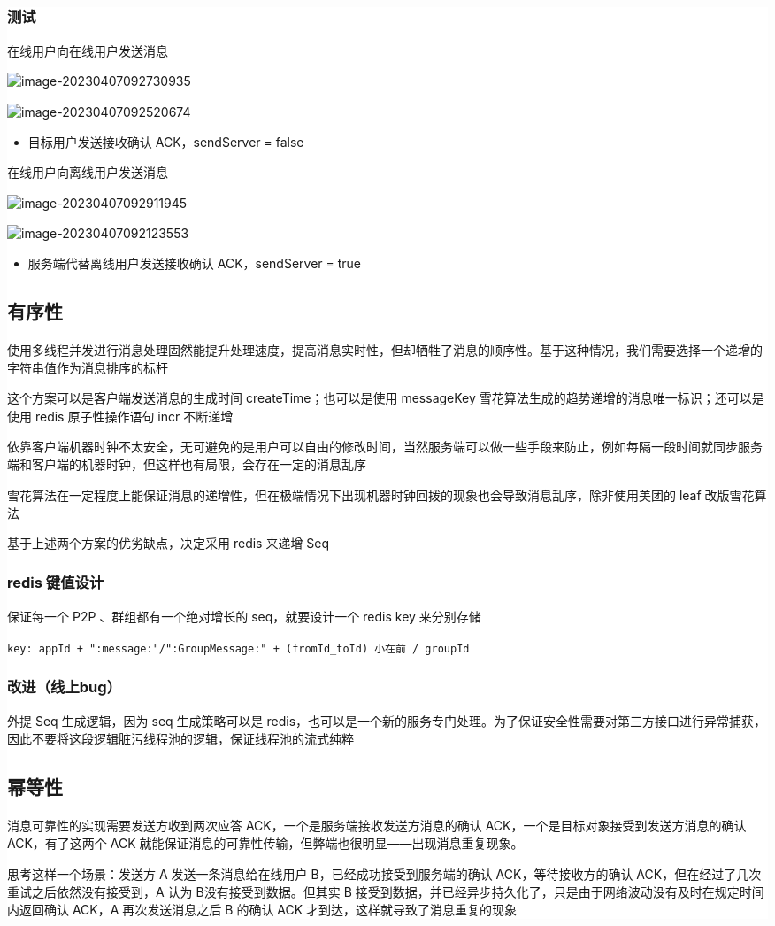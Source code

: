 

### 测试

在线用户向在线用户发送消息

![image-20230407092730935](https://cdn.statically.io/gh/BanTanger/image-hosting@master/70.%E6%B6%88%E6%81%AF%E5%9B%9B%E5%A4%A7%E7%89%B9%E6%80%A7-assets/202304070927930.png)

![image-20230407092520674](https://cdn.statically.io/gh/BanTanger/image-hosting@master/70.%E6%B6%88%E6%81%AF%E5%9B%9B%E5%A4%A7%E7%89%B9%E6%80%A7-assets/202304070925843.png)

+ 目标用户发送接收确认 ACK，sendServer = false



在线用户向离线用户发送消息

![image-20230407092911945](https://cdn.statically.io/gh/BanTanger/image-hosting@master/70.%E6%B6%88%E6%81%AF%E5%9B%9B%E5%A4%A7%E7%89%B9%E6%80%A7-assets/202304070929308.png)

![image-20230407092123553](https://cdn.statically.io/gh/BanTanger/image-hosting@master/70.%E6%B6%88%E6%81%AF%E5%9B%9B%E5%A4%A7%E7%89%B9%E6%80%A7-assets/202304070921821.png)

+ 服务端代替离线用户发送接收确认 ACK，sendServer = true



## 有序性

使用多线程并发进行消息处理固然能提升处理速度，提高消息实时性，但却牺牲了消息的顺序性。基于这种情况，我们需要选择一个递增的字符串值作为消息排序的标杆

这个方案可以是客户端发送消息的生成时间 createTime；也可以是使用 messageKey 雪花算法生成的趋势递增的消息唯一标识；还可以是使用 redis 原子性操作语句 incr 不断递增

依靠客户端机器时钟不太安全，无可避免的是用户可以自由的修改时间，当然服务端可以做一些手段来防止，例如每隔一段时间就同步服务端和客户端的机器时钟，但这样也有局限，会存在一定的消息乱序

雪花算法在一定程度上能保证消息的递增性，但在极端情况下出现机器时钟回拨的现象也会导致消息乱序，除非使用美团的 leaf 改版雪花算法

基于上述两个方案的优劣缺点，决定采用 redis 来递增 Seq



### redis 键值设计

保证每一个 P2P 、群组都有一个绝对增长的 seq，就要设计一个 redis key 来分别存储

```
key: appId + ":message:"/":GroupMessage:" + (fromId_toId) 小在前 / groupId 
```



### 改进（线上bug）

外提 Seq 生成逻辑，因为 seq 生成策略可以是 redis，也可以是一个新的服务专门处理。为了保证安全性需要对第三方接口进行异常捕获，因此不要将这段逻辑脏污线程池的逻辑，保证线程池的流式纯粹



## 幂等性

消息可靠性的实现需要发送方收到两次应答 ACK，一个是服务端接收发送方消息的确认 ACK，一个是目标对象接受到发送方消息的确认 ACK，有了这两个 ACK 就能保证消息的可靠性传输，但弊端也很明显——出现消息重复现象。

思考这样一个场景：发送方 A 发送一条消息给在线用户 B，已经成功接受到服务端的确认 ACK，等待接收方的确认 ACK，但在经过了几次重试之后依然没有接受到，A 认为 B没有接受到数据。但其实 B 接受到数据，并已经异步持久化了，只是由于网络波动没有及时在规定时间内返回确认 ACK，A 再次发送消息之后 B 的确认 ACK 才到达，这样就导致了消息重复的现象
